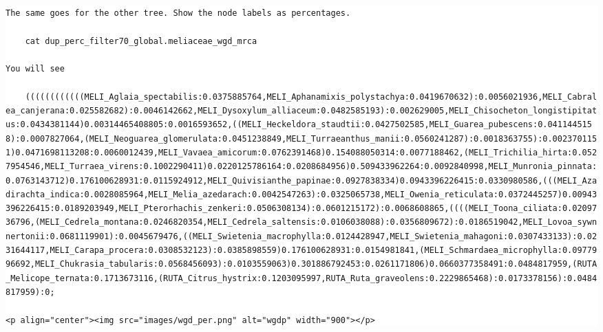 	
	The same goes for the other tree. Show the node labels as percentages.
	
		cat dup_perc_filter70_global.meliaceae_wgd_mrca
	
	You will see
	
		((((((((((((MELI_Aglaia_spectabilis:0.0375885764,MELI_Aphanamixis_polystachya:0.0419670632):0.0056021936,MELI_Cabralea_canjerana:0.025582682):0.0046142662,MELI_Dysoxylum_alliaceum:0.0482585193):0.002629005,MELI_Chisocheton_longistipitatus:0.0434381144)0.00314465408805:0.0016593652,((MELI_Heckeldora_staudtii:0.0427502585,MELI_Guarea_pubescens:0.0411445158):0.0007827064,(MELI_Neoguarea_glomerulata:0.0451238849,MELI_Turraeanthus_manii:0.0560241287):0.0018363755):0.0023701151)0.0471698113208:0.0060012439,MELI_Vavaea_amicorum:0.0762391468)0.154088050314:0.0077188462,(MELI_Trichilia_hirta:0.0527954546,MELI_Turraea_virens:0.1002290411)0.0220125786164:0.0208684956)0.509433962264:0.0092840998,MELI_Munronia_pinnata:0.0763143712)0.176100628931:0.0115924912,MELI_Quivisianthe_papinae:0.0927838334)0.0943396226415:0.0330980586,(((MELI_Azadirachta_indica:0.0028085964,MELI_Melia_azedarach:0.0042547263):0.0325065738,MELI_Owenia_reticulata:0.0372445257)0.00943396226415:0.0189203949,MELI_Pterorhachis_zenkeri:0.0506308134):0.0601215172):0.0068608865,((((MELI_Toona_ciliata:0.0209736796,(MELI_Cedrela_montana:0.0246820354,MELI_Cedrela_saltensis:0.0106038088):0.0356809672):0.0186519042,MELI_Lovoa_sywnnertonii:0.0681119901):0.0045679476,((MELI_Swietenia_macrophylla:0.0124428947,MELI_Swietenia_mahagoni:0.0307433133):0.0231644117,MELI_Carapa_procera:0.0308532123):0.0385898559)0.176100628931:0.0154981841,(MELI_Schmardaea_microphylla:0.0977996692,MELI_Chukrasia_tabularis:0.0568456093):0.0103559063)0.301886792453:0.0261171806)0.0660377358491:0.0484817959,(RUTA_Melicope_ternata:0.1713673116,(RUTA_Citrus_hystrix:0.1203095997,RUTA_Ruta_graveolens:0.2229865468):0.0173378156):0.0484817959):0;

	<p align="center"><img src="images/wgd_per.png" alt="wgdp" width="900"></p>
